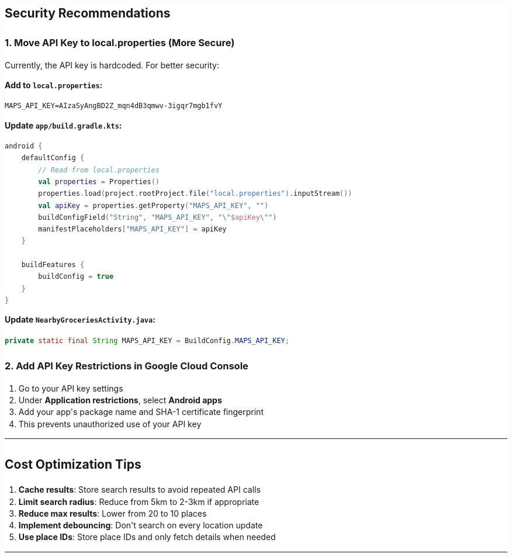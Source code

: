 
## Security Recommendations

### 1. Move API Key to local.properties (More Secure)

Currently, the API key is hardcoded. For better security:

**Add to `local.properties`:**
```properties
MAPS_API_KEY=AIzaSyAngBD2Z_mqn4dB3qmwv-3igqr7mgb1fvY
```

**Update `app/build.gradle.kts`:**
```kotlin
android {
    defaultConfig {
        // Read from local.properties
        val properties = Properties()
        properties.load(project.rootProject.file("local.properties").inputStream())
        val apiKey = properties.getProperty("MAPS_API_KEY", "")
        buildConfigField("String", "MAPS_API_KEY", "\"$apiKey\"")
        manifestPlaceholders["MAPS_API_KEY"] = apiKey
    }
    
    buildFeatures {
        buildConfig = true
    }
}
```

**Update `NearbyGroceriesActivity.java`:**
```java
private static final String MAPS_API_KEY = BuildConfig.MAPS_API_KEY;
```

### 2. Add API Key Restrictions in Google Cloud Console

1. Go to your API key settings
2. Under **Application restrictions**, select **Android apps**
3. Add your app's package name and SHA-1 certificate fingerprint
4. This prevents unauthorized use of your API key

---

## Cost Optimization Tips

1. **Cache results**: Store search results to avoid repeated API calls
2. **Limit search radius**: Reduce from 5km to 2-3km if appropriate
3. **Reduce max results**: Lower from 20 to 10 places
4. **Implement debouncing**: Don't search on every location update
5. **Use place IDs**: Store place IDs and only fetch details when needed

---
